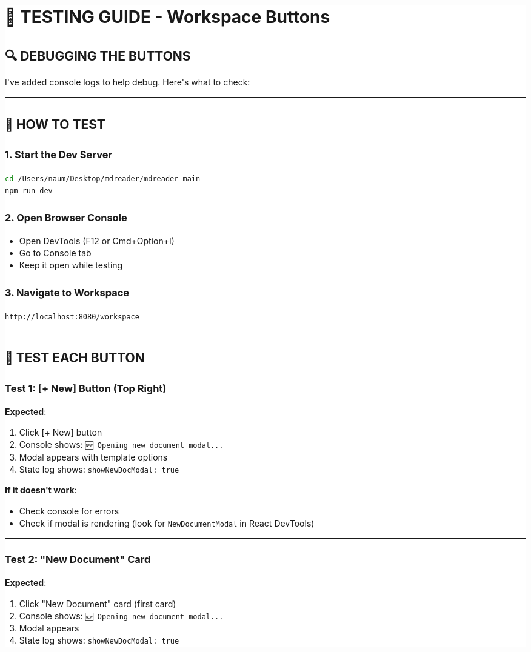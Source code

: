 # 🧪 TESTING GUIDE - Workspace Buttons

## 🔍 **DEBUGGING THE BUTTONS**

I've added console logs to help debug. Here's what to check:

---

## 🚀 **HOW TO TEST**

### **1. Start the Dev Server**
```bash
cd /Users/naum/Desktop/mdreader/mdreader-main
npm run dev
```

### **2. Open Browser Console**
- Open DevTools (F12 or Cmd+Option+I)
- Go to Console tab
- Keep it open while testing

### **3. Navigate to Workspace**
```
http://localhost:8080/workspace
```

---

## 🎯 **TEST EACH BUTTON**

### **Test 1: [+ New] Button (Top Right)**

**Expected**:
1. Click [+ New] button
2. Console shows: `🆕 Opening new document modal...`
3. Modal appears with template options
4. State log shows: `showNewDocModal: true`

**If it doesn't work**:
- Check console for errors
- Check if modal is rendering (look for `NewDocumentModal` in React DevTools)

---

### **Test 2: "New Document" Card**

**Expected**:
1. Click "New Document" card (first card)
2. Console shows: `🆕 Opening new document modal...`
3. Modal appears
4. State log shows: `showNewDocModal: true`
